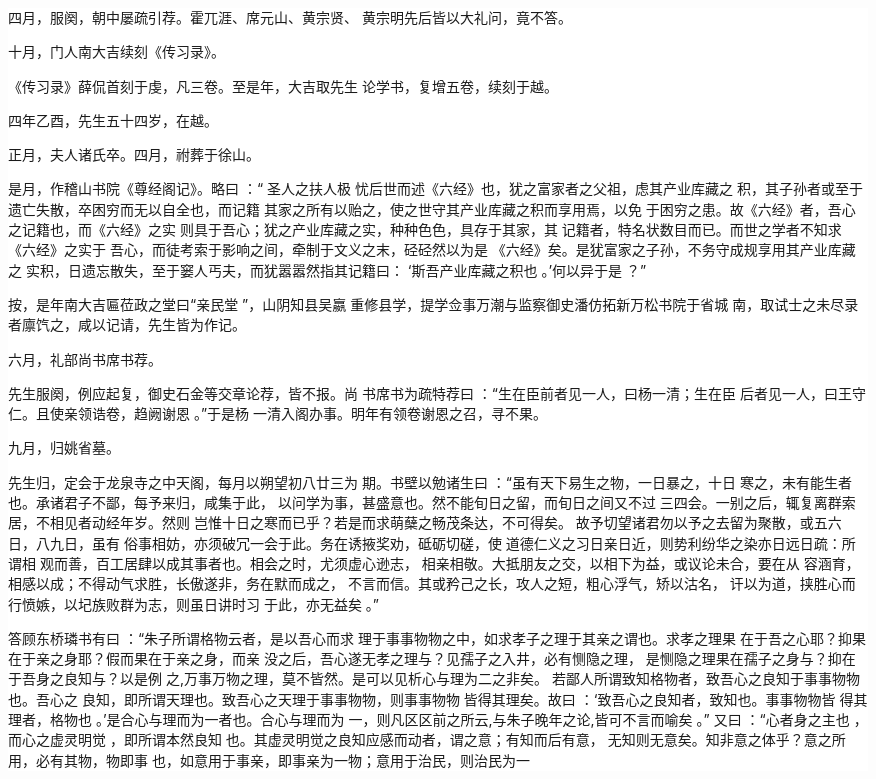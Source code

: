  四月，服阕，朝中屡疏引荐。霍兀涯、席元山、黄宗贤、
黄宗明先后皆以大礼问，竟不答。
 
 十月，门人南大吉续刻《传习录》。
 
 《传习录》薛侃首刻于虔，凡三卷。至是年，大吉取先生
论学书，复增五卷，续刻于越。
 
 四年乙酉，先生五十四岁，在越。
 
 正月，夫人诸氏卒。四月，祔葬于徐山。
 
 是月，作稽山书院《尊经阁记》。略曰 ：“ 圣人之扶人极
忧后世而述《六经》也，犹之富家者之父祖，虑其产业库藏之
积，其子孙者或至于遗亡失散，卒困穷而无以自全也，而记籍
其家之所有以贻之，使之世守其产业库藏之积而享用焉，以免
于困穷之患。故《六经》者，吾心之记籍也，而《六经》之实
则具于吾心；犹之产业库藏之实，种种色色，具存于其家，其
记籍者，特名状数目而已。而世之学者不知求《六经》之实于
吾心，而徒考索于影响之间，牵制于文义之末，硁硁然以为是
《六经》矣。是犹富家之子孙，不务守成规享用其产业库藏之
实积，日遗忘散失，至于窭人丐夫，而犹嚣嚣然指其记籍曰：
‘斯吾产业库藏之积也 。’何以异于是 ？”
 
 按，是年南大吉匾莅政之堂曰“亲民堂 ”，山阴知县吴嬴
重修县学，提学佥事万潮与监察御史潘仿拓新万松书院于省城
南，取试士之未尽录者廪饩之，咸以记请，先生皆为作记。
 
 六月，礼部尚书席书荐。
 
 先生服阕，例应起复，御史石金等交章论荐，皆不报。尚
书席书为疏特荐曰 ：“生在臣前者见一人，曰杨一清；生在臣
后者见一人，曰王守仁。且使亲领诰卷，趋阙谢恩 。”于是杨
一清入阁办事。明年有领卷谢恩之召，寻不果。
 
 九月，归姚省墓。
 
 先生归，定会于龙泉寺之中天阁，每月以朔望初八廿三为
期。书壁以勉诸生曰 ：“虽有天下易生之物，一日暴之，十日
寒之，未有能生者也。承诸君子不鄙，每予来归，咸集于此，
以问学为事，甚盛意也。然不能旬日之留，而旬日之间又不过
三四会。一别之后，辄复离群索居，不相见者动经年岁。然则
岂惟十日之寒而已乎？若是而求萌蘖之畅茂条达，不可得矣。
故予切望诸君勿以予之去留为聚散，或五六日，八九日，虽有
俗事相妨，亦须破冗一会于此。务在诱掖奖劝，砥砺切磋，使
道德仁义之习日亲日近，则势利纷华之染亦日远日疏：所谓相
观而善，百工居肆以成其事者也。相会之时，尤须虚心逊志，
相亲相敬。大抵朋友之交，以相下为益，或议论未合，要在从
容涵育，相感以成；不得动气求胜，长傲遂非，务在默而成之，
不言而信。其或矜己之长，攻人之短，粗心浮气，矫以沽名，
讦以为道，挟胜心而行愤嫉，以圮族败群为志，则虽日讲时习
于此，亦无益矣 。”
 
 答顾东桥璘书有曰 ：“朱子所谓格物云者，是以吾心而求
理于事事物物之中，如求孝子之理于其亲之谓也。求孝之理果
在于吾之心耶？抑果在于亲之身耶？假而果在于亲之身，而亲
没之后，吾心遂无孝之理与？见孺子之入井，必有恻隐之理，
是恻隐之理果在孺子之身与？抑在于吾身之良知与？以是例
之,万事万物之理，莫不皆然。是可以见析心与理为二之非矣。
若鄙人所谓致知格物者，致吾心之良知于事事物物也。吾心之
良知，即所谓天理也。致吾心之天理于事事物物，则事事物物
皆得其理矣。故曰 ：‘致吾心之良知者，致知也。事事物物皆
得其理者，格物也 。’是合心与理而为一者也。合心与理而为
一，则凡区区前之所云,与朱子晚年之论,皆可不言而喻矣 。”
又曰 ：“心者身之主也 ，而心之虚灵明觉 ，即所谓本然良知
也。其虚灵明觉之良知应感而动者，谓之意；有知而后有意，
无知则无意矣。知非意之体乎？意之所用，必有其物，物即事
也，如意用于事亲，即事亲为一物；意用于治民，则治民为一